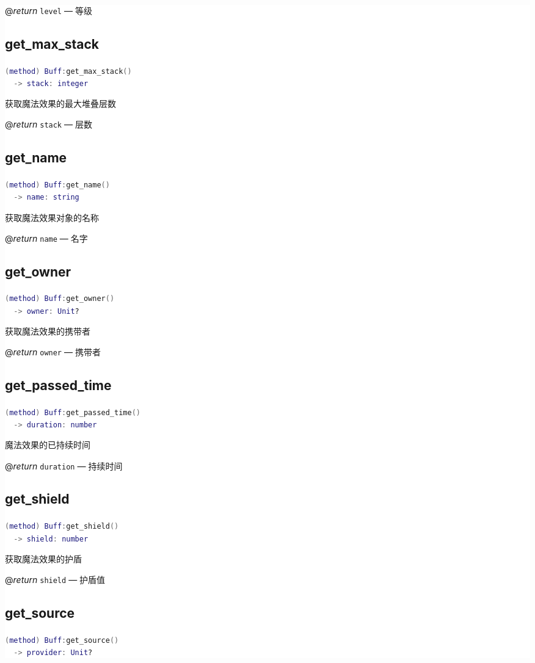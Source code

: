 @*return* `level` — 等级
## get_max_stack

```lua
(method) Buff:get_max_stack()
  -> stack: integer
```

获取魔法效果的最大堆叠层数

@*return* `stack` — 层数
## get_name

```lua
(method) Buff:get_name()
  -> name: string
```

获取魔法效果对象的名称

@*return* `name` — 名字
## get_owner

```lua
(method) Buff:get_owner()
  -> owner: Unit?
```

获取魔法效果的携带者

@*return* `owner` — 携带者
## get_passed_time

```lua
(method) Buff:get_passed_time()
  -> duration: number
```

魔法效果的已持续时间

@*return* `duration` — 持续时间
## get_shield

```lua
(method) Buff:get_shield()
  -> shield: number
```

获取魔法效果的护盾

@*return* `shield` — 护盾值
## get_source

```lua
(method) Buff:get_source()
  -> provider: Unit?
```
